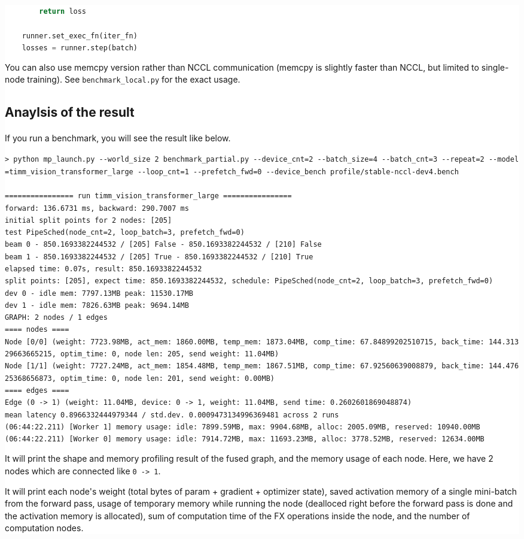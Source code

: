 ```python
        return loss

    runner.set_exec_fn(iter_fn)
    losses = runner.step(batch)
```

You can also use memcpy version rather than NCCL communication (memcpy is slightly faster than NCCL, but limited to single-node training). See `benchmark_local.py` for the exact usage.

## Anaylsis of the result

If you run a benchmark, you will see the result like below.

```
> python mp_launch.py --world_size 2 benchmark_partial.py --device_cnt=2 --batch_size=4 --batch_cnt=3 --repeat=2 --model=timm_vision_transformer_large --loop_cnt=1 --prefetch_fwd=0 --device_bench profile/stable-nccl-dev4.bench

================ run timm_vision_transformer_large ================
forward: 136.6731 ms, backward: 290.7007 ms
initial split points for 2 nodes: [205]
test PipeSched(node_cnt=2, loop_batch=3, prefetch_fwd=0)
beam 0 - 850.1693382244532 / [205] False - 850.1693382244532 / [210] False
beam 1 - 850.1693382244532 / [205] True - 850.1693382244532 / [210] True
elapsed time: 0.07s, result: 850.1693382244532
split points: [205], expect time: 850.1693382244532, schedule: PipeSched(node_cnt=2, loop_batch=3, prefetch_fwd=0)
dev 0 - idle mem: 7797.13MB peak: 11530.17MB
dev 1 - idle mem: 7826.63MB peak: 9694.14MB
GRAPH: 2 nodes / 1 edges
==== nodes ====
Node [0/0] (weight: 7723.98MB, act_mem: 1860.00MB, temp_mem: 1873.04MB, comp_time: 67.84899202510715, back_time: 144.31329663665215, optim_time: 0, node len: 205, send weight: 11.04MB)
Node [1/1] (weight: 7727.24MB, act_mem: 1854.48MB, temp_mem: 1867.51MB, comp_time: 67.92560639008879, back_time: 144.47625368656873, optim_time: 0, node len: 201, send weight: 0.00MB)
==== edges ====
Edge (0 -> 1) (weight: 11.04MB, device: 0 -> 1, weight: 11.04MB, send time: 0.2602601869048874)
mean latency 0.8966332444979344 / std.dev. 0.0009473134996369481 across 2 runs
(06:44:22.211) [Worker 1] memory usage: idle: 7899.59MB, max: 9904.68MB, alloc: 2005.09MB, reserved: 10940.00MB
(06:44:22.211) [Worker 0] memory usage: idle: 7914.72MB, max: 11693.23MB, alloc: 3778.52MB, reserved: 12634.00MB
```

It will print the shape and memory profiling result of the fused graph, and the memory usage of each node.
Here, we have 2 nodes which are connected like `0 -> 1`.

It will print each node's weight (total bytes of param + gradient + optimizer state), saved activation memory of a single mini-batch from the forward pass, usage of temporary memory while running the node (dealloced right before the forward pass is done and the activation memory is allocated), sum of computation time of the FX operations inside the node, and the number of computation nodes.
